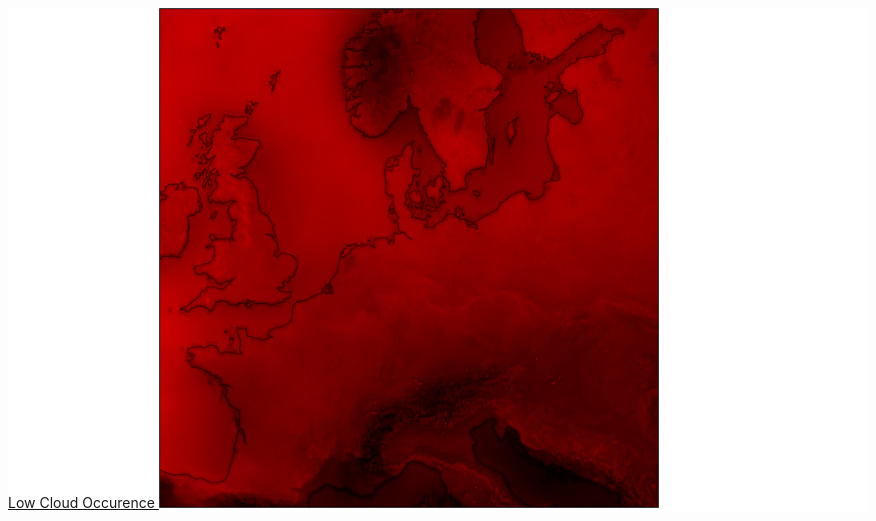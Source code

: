 [Low Cloud Occurence <img src="./images/ccast_freq_map_z_R.png" width="500"/>](./images/ccast_freq_map_z_R.png)